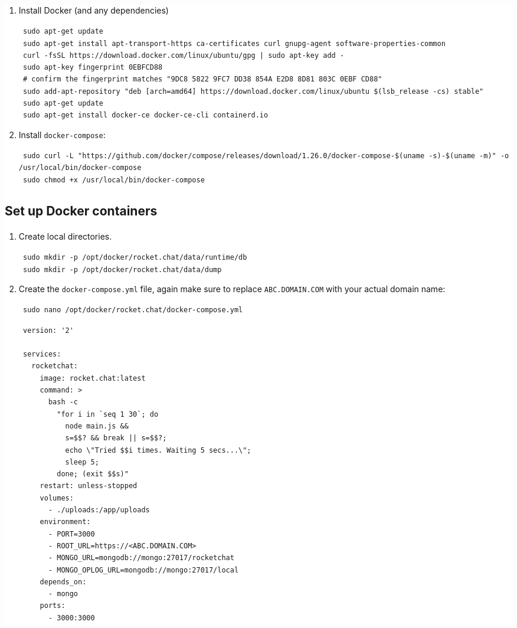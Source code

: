 1.  Install Docker (and any dependencies)

    ```
     sudo apt-get update
     sudo apt-get install apt-transport-https ca-certificates curl gnupg-agent software-properties-common
     curl -fsSL https://download.docker.com/linux/ubuntu/gpg | sudo apt-key add -
     sudo apt-key fingerprint 0EBFCD88
     # confirm the fingerprint matches "9DC8 5822 9FC7 DD38 854A E2D8 8D81 803C 0EBF CD88"
     sudo add-apt-repository "deb [arch=amd64] https://download.docker.com/linux/ubuntu $(lsb_release -cs) stable"
     sudo apt-get update
     sudo apt-get install docker-ce docker-ce-cli containerd.io
    ```
2.  Install `docker-compose`:

    ```
     sudo curl -L "https://github.com/docker/compose/releases/download/1.26.0/docker-compose-$(uname -s)-$(uname -m)" -o /usr/local/bin/docker-compose
     sudo chmod +x /usr/local/bin/docker-compose
    ```

## Set up Docker containers

1.  Create local directories.

    ```
     sudo mkdir -p /opt/docker/rocket.chat/data/runtime/db
     sudo mkdir -p /opt/docker/rocket.chat/data/dump
    ```
2.  Create the `docker-compose.yml` file, again make sure to replace `ABC.DOMAIN.COM` with your actual domain name:

    ```
     sudo nano /opt/docker/rocket.chat/docker-compose.yml
    ```

    ```
     version: '2'

     services:
       rocketchat:
         image: rocket.chat:latest
         command: >
           bash -c
             "for i in `seq 1 30`; do
               node main.js &&
               s=$$? && break || s=$$?;
               echo \"Tried $$i times. Waiting 5 secs...\";
               sleep 5;
             done; (exit $$s)"
         restart: unless-stopped
         volumes:
           - ./uploads:/app/uploads
         environment:
           - PORT=3000
           - ROOT_URL=https://<ABC.DOMAIN.COM>
           - MONGO_URL=mongodb://mongo:27017/rocketchat
           - MONGO_OPLOG_URL=mongodb://mongo:27017/local
         depends_on:
           - mongo
         ports:
           - 3000:3000
